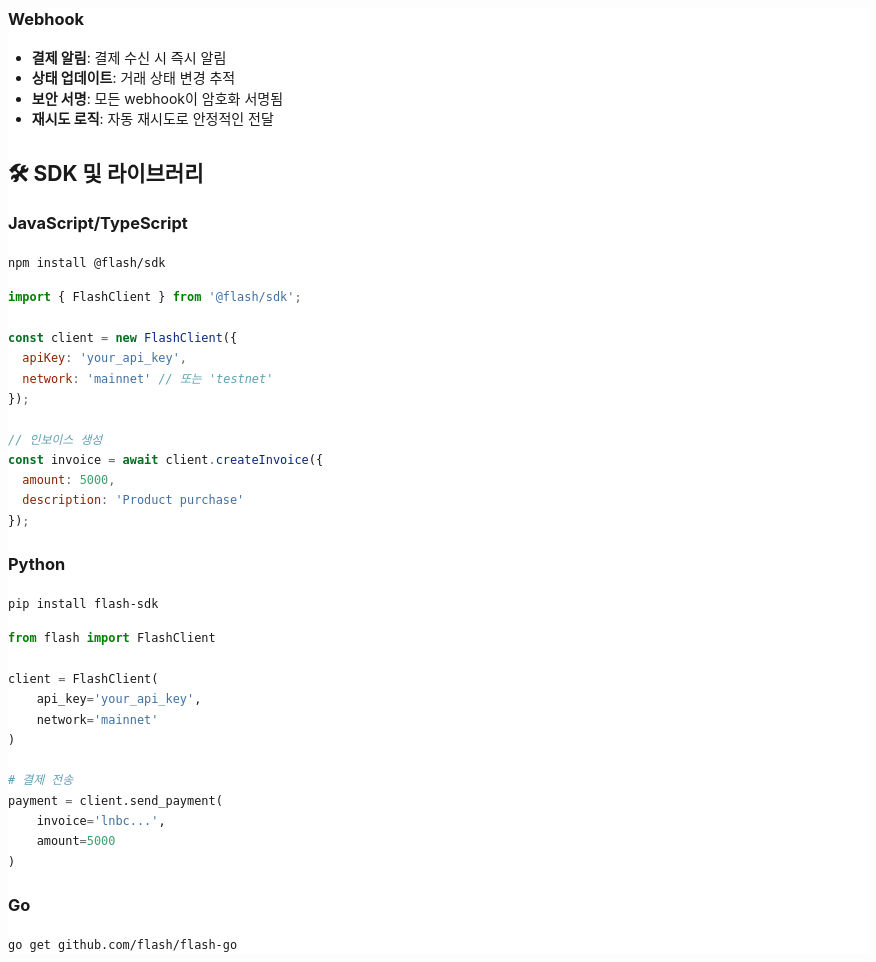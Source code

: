 ### Webhook
- **결제 알림**: 결제 수신 시 즉시 알림
- **상태 업데이트**: 거래 상태 변경 추적
- **보안 서명**: 모든 webhook이 암호화 서명됨
- **재시도 로직**: 자동 재시도로 안정적인 전달

## 🛠️ SDK 및 라이브러리

### JavaScript/TypeScript
```bash
npm install @flash/sdk
```

```javascript
import { FlashClient } from '@flash/sdk';

const client = new FlashClient({
  apiKey: 'your_api_key',
  network: 'mainnet' // 또는 'testnet'
});

// 인보이스 생성
const invoice = await client.createInvoice({
  amount: 5000,
  description: 'Product purchase'
});
```

### Python
```bash
pip install flash-sdk
```

```python
from flash import FlashClient

client = FlashClient(
    api_key='your_api_key',
    network='mainnet'
)

# 결제 전송
payment = client.send_payment(
    invoice='lnbc...',
    amount=5000
)
```

### Go
```bash
go get github.com/flash/flash-go
```
